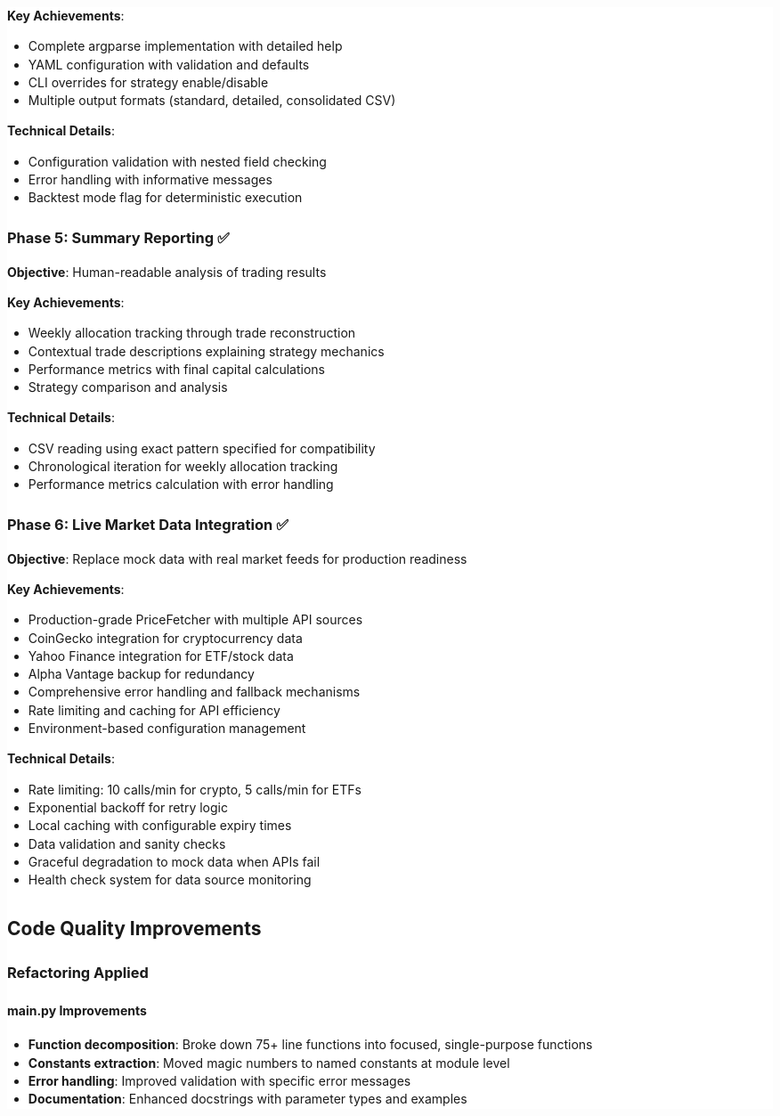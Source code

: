 **Key Achievements**:
- Complete argparse implementation with detailed help
- YAML configuration with validation and defaults
- CLI overrides for strategy enable/disable
- Multiple output formats (standard, detailed, consolidated CSV)

**Technical Details**:
- Configuration validation with nested field checking
- Error handling with informative messages
- Backtest mode flag for deterministic execution

### Phase 5: Summary Reporting ✅
**Objective**: Human-readable analysis of trading results

**Key Achievements**:
- Weekly allocation tracking through trade reconstruction
- Contextual trade descriptions explaining strategy mechanics
- Performance metrics with final capital calculations
- Strategy comparison and analysis

**Technical Details**:
- CSV reading using exact pattern specified for compatibility
- Chronological iteration for weekly allocation tracking
- Performance metrics calculation with error handling

### Phase 6: Live Market Data Integration ✅
**Objective**: Replace mock data with real market feeds for production readiness

**Key Achievements**:
- Production-grade PriceFetcher with multiple API sources
- CoinGecko integration for cryptocurrency data
- Yahoo Finance integration for ETF/stock data
- Alpha Vantage backup for redundancy
- Comprehensive error handling and fallback mechanisms
- Rate limiting and caching for API efficiency
- Environment-based configuration management

**Technical Details**:
- Rate limiting: 10 calls/min for crypto, 5 calls/min for ETFs
- Exponential backoff for retry logic
- Local caching with configurable expiry times
- Data validation and sanity checks
- Graceful degradation to mock data when APIs fail
- Health check system for data source monitoring

## Code Quality Improvements

### Refactoring Applied

#### main.py Improvements
- **Function decomposition**: Broke down 75+ line functions into focused, single-purpose functions
- **Constants extraction**: Moved magic numbers to named constants at module level
- **Error handling**: Improved validation with specific error messages
- **Documentation**: Enhanced docstrings with parameter types and examples
